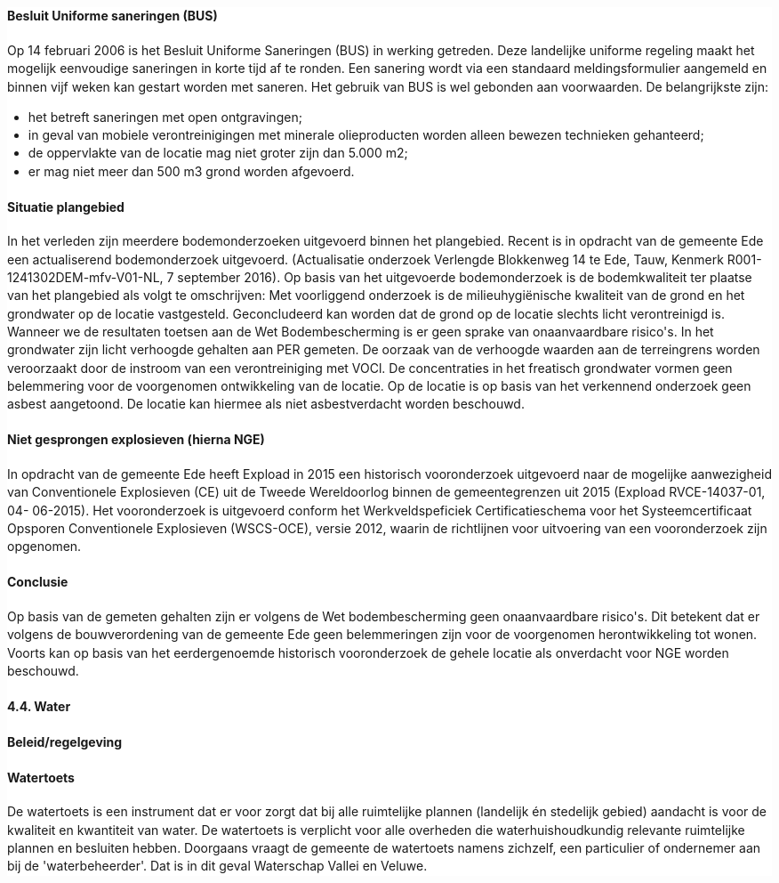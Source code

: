 #### Besluit Uniforme saneringen (BUS)

Op 14 februari 2006 is het Besluit Uniforme Saneringen (BUS) in werking getreden. Deze landelijke uniforme regeling maakt het mogelijk eenvoudige saneringen in korte tijd af te ronden. Een sanering wordt via een standaard meldingsformulier aangemeld en binnen vijf weken kan gestart worden met saneren. Het gebruik van BUS is wel gebonden aan voorwaarden. De belangrijkste zijn:

- het betreft saneringen met open ontgravingen;
- in geval van mobiele verontreinigingen met minerale olieproducten worden alleen bewezen technieken gehanteerd;
- de oppervlakte van de locatie mag niet groter zijn dan 5.000 m2;
- er mag niet meer dan 500 m3 grond worden afgevoerd.

#### Situatie plangebied

In het verleden zijn meerdere bodemonderzoeken uitgevoerd binnen het plangebied. Recent is in opdracht van de gemeente Ede een actualiserend bodemonderzoek uitgevoerd. (Actualisatie onderzoek Verlengde Blokkenweg 14 te Ede, Tauw, Kenmerk R001- 1241302DEM-mfv-V01-NL, 7 september 2016). Op basis van het uitgevoerde bodemonderzoek is de bodemkwaliteit ter plaatse van het plangebied als volgt te omschrijven: Met voorliggend onderzoek is de milieuhygiënische kwaliteit van de grond en het grondwater op de locatie vastgesteld. Geconcludeerd kan worden dat de grond op de locatie slechts licht verontreinigd is. Wanneer we de resultaten toetsen aan de Wet Bodembescherming is er geen sprake van onaanvaardbare risico's. In het grondwater zijn licht verhoogde gehalten aan PER gemeten. De oorzaak van de verhoogde waarden aan de terreingrens worden veroorzaakt door de instroom van een verontreiniging met VOCl. De concentraties in het freatisch grondwater vormen geen belemmering voor de voorgenomen ontwikkeling van de locatie. Op de locatie is op basis van het verkennend onderzoek geen asbest aangetoond. De locatie kan hiermee als niet asbestverdacht worden beschouwd.

#### Niet gesprongen explosieven (hierna NGE)

In opdracht van de gemeente Ede heeft Expload in 2015 een historisch vooronderzoek uitgevoerd naar de mogelijke aanwezigheid van Conventionele Explosieven (CE) uit de Tweede Wereldoorlog binnen de gemeentegrenzen uit 2015 (Expload RVCE-14037-01, 04- 06-2015). Het vooronderzoek is uitgevoerd conform het Werkveldspeficiek Certificatieschema voor het Systeemcertificaat Opsporen Conventionele Explosieven (WSCS-OCE), versie 2012, waarin de richtlijnen voor uitvoering van een vooronderzoek zijn opgenomen.

#### Conclusie

Op basis van de gemeten gehalten zijn er volgens de Wet bodembescherming geen onaanvaardbare risico's. Dit betekent dat er volgens de bouwverordening van de gemeente Ede geen belemmeringen zijn voor de voorgenomen herontwikkeling tot wonen. Voorts kan op basis van het eerdergenoemde historisch vooronderzoek de gehele locatie als onverdacht voor NGE worden beschouwd.

#### **4.4. Water**

#### Beleid/regelgeving

#### Watertoets

De watertoets is een instrument dat er voor zorgt dat bij alle ruimtelijke plannen (landelijk én stedelijk gebied) aandacht is voor de kwaliteit en kwantiteit van water. De watertoets is verplicht voor alle overheden die waterhuishoudkundig relevante ruimtelijke plannen en besluiten hebben. Doorgaans vraagt de gemeente de watertoets namens zichzelf, een particulier of ondernemer aan bij de 'waterbeheerder'. Dat is in dit geval Waterschap Vallei en Veluwe.
